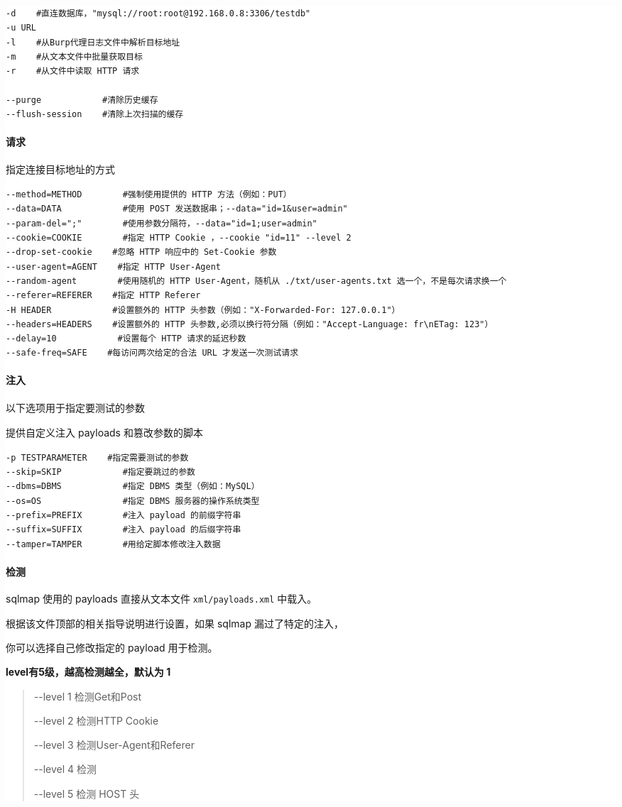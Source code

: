 ```
-d    #直连数据库，"mysql://root:root@192.168.0.8:3306/testdb"
-u URL
-l    #从Burp代理日志文件中解析目标地址
-m    #从文本文件中批量获取目标
-r    #从文件中读取 HTTP 请求

--purge            #清除历史缓存
--flush-session    #清除上次扫描的缓存
```

#### 请求

指定连接目标地址的方式

```
--method=METHOD        #强制使用提供的 HTTP 方法（例如：PUT）
--data=DATA            #使用 POST 发送数据串；--data="id=1&user=admin"
--param-del=";"        #使用参数分隔符，--data="id=1;user=admin"
--cookie=COOKIE        #指定 HTTP Cookie ，--cookie "id=11" --level 2
--drop-set-cookie    #忽略 HTTP 响应中的 Set-Cookie 参数
--user-agent=AGENT    #指定 HTTP User-Agent
--random-agent        #使用随机的 HTTP User-Agent，随机从 ./txt/user-agents.txt 选一个，不是每次请求换一个
--referer=REFERER    #指定 HTTP Referer
-H HEADER            #设置额外的 HTTP 头参数（例如："X-Forwarded-For: 127.0.0.1"）
--headers=HEADERS    #设置额外的 HTTP 头参数,必须以换行符分隔（例如："Accept-Language: fr\nETag: 123"）
--delay=10            #设置每个 HTTP 请求的延迟秒数
--safe-freq=SAFE    #每访问两次给定的合法 URL 才发送一次测试请求
```

#### 注入

以下选项用于指定要测试的参数

提供自定义注入 payloads 和篡改参数的脚本

```
-p TESTPARAMETER    #指定需要测试的参数
--skip=SKIP            #指定要跳过的参数
--dbms=DBMS            #指定 DBMS 类型（例如：MySQL）
--os=OS                #指定 DBMS 服务器的操作系统类型
--prefix=PREFIX        #注入 payload 的前缀字符串
--suffix=SUFFIX        #注入 payload 的后缀字符串
--tamper=TAMPER        #用给定脚本修改注入数据
```

#### 检测

sqlmap 使用的 payloads 直接从文本文件 `xml/payloads.xml` 中载入。

根据该文件顶部的相关指导说明进行设置，如果 sqlmap 漏过了特定的注入，

你可以选择自己修改指定的 payload 用于检测。

**level有5级，越高检测越全，默认为 1**

> \--level 1 检测Get和Post
> 
> \--level 2 检测HTTP Cookie
> 
> \--level 3 检测User-Agent和Referer
> 
> \--level 4 检测
> 
> \--level 5 检测 HOST 头
